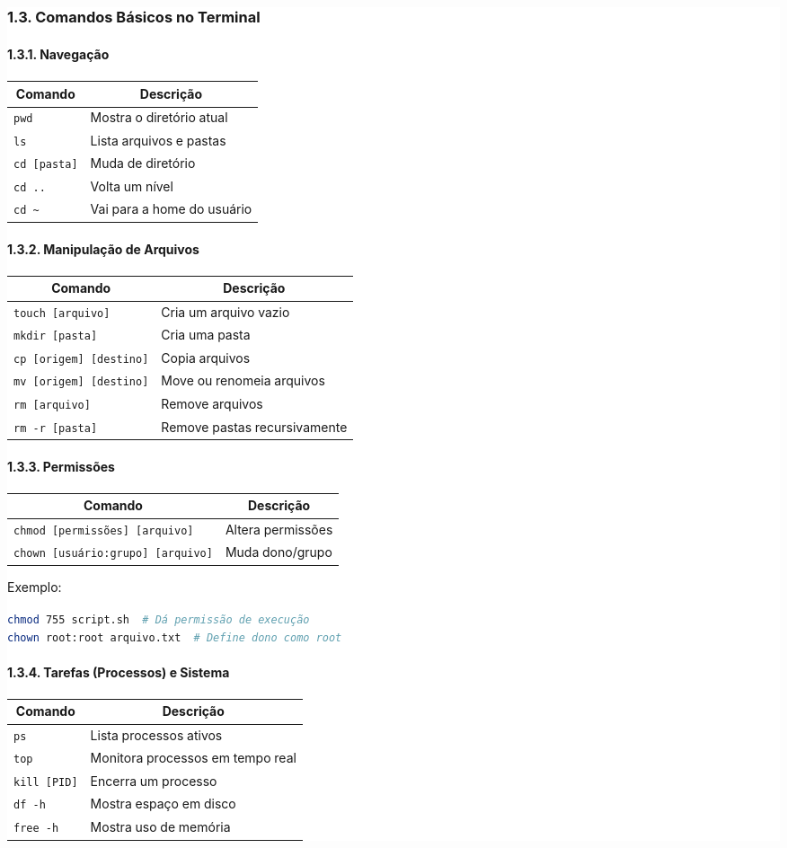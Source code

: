
### 1.3. Comandos Básicos no Terminal

#### 1.3.1. Navegação
| Comando        | Descrição |  
|---------------|-----------|  
| `pwd`         | Mostra o diretório atual |  
| `ls`          | Lista arquivos e pastas |  
| `cd [pasta]`  | Muda de diretório |  
| `cd ..`       | Volta um nível |  
| `cd ~`        | Vai para a home do usuário |  

#### 1.3.2. Manipulação de Arquivos
| Comando        | Descrição |  
|---------------|-----------|  
| `touch [arquivo]` | Cria um arquivo vazio |  
| `mkdir [pasta]`   | Cria uma pasta |  
| `cp [origem] [destino]` | Copia arquivos |  
| `mv [origem] [destino]` | Move ou renomeia arquivos |  
| `rm [arquivo]`    | Remove arquivos |  
| `rm -r [pasta]`   | Remove pastas recursivamente |  

#### 1.3.3. Permissões
| Comando        | Descrição |  
|---------------|-----------|  
| `chmod [permissões] [arquivo]` | Altera permissões |  
| `chown [usuário:grupo] [arquivo]` | Muda dono/grupo |  

Exemplo:  
```bash
chmod 755 script.sh  # Dá permissão de execução  
chown root:root arquivo.txt  # Define dono como root  
```

#### 1.3.4. Tarefas (Processos) e Sistema
| Comando        | Descrição |  
|---------------|-----------|  
| `ps`          | Lista processos ativos |  
| `top`         | Monitora processos em tempo real |  
| `kill [PID]`  | Encerra um processo |  
| `df -h`       | Mostra espaço em disco |  
| `free -h`     | Mostra uso de memória |  
